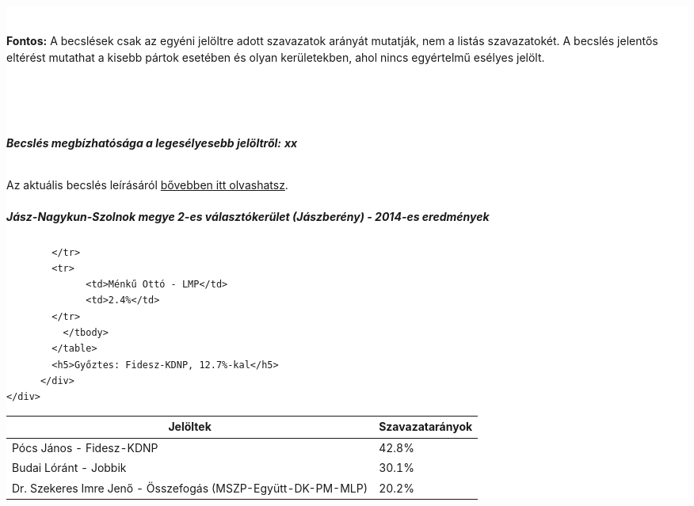 			
<br/><p><strong>Fontos:</strong> A becslések csak az egyéni jelöltre adott szavazatok arányát mutatják, nem a listás szavazatokét. A becslés jelentős eltérést mutathat a kisebb pártok esetében és olyan kerületekben, ahol nincs egyértelmű esélyes jelölt.</p>
<br/>
			
<br/><h6><strong>Becslés megbízhatósága a legesélyesebb jelöltről:</strong> <strong><span id="biztos_jelolt">xx</span></strong></h6>

<p>Az aktuális becslés leírásáról <a href="../metodologia#0319">bővebben itt olvashatsz</a>.</p>
          </div>
    </div>
</div>

<div class="section">
    <div class="row">
          <div class="col s12">
		  <h5>Jász-Nagykun-Szolnok megye 2-es választókerület (Jászberény) - 2014-es eredmények</h5>
            <table class="striped">
              <thead>
                <tr>
                    <th>Jelöltek</th>
                    <th>Szavazatarányok</th>
                </tr>
              </thead>
              <tbody>
             <tr>
                  <td>Pócs János - Fidesz-KDNP</td>
				  <td>42.8%</td>
			</tr>
			<tr>
			      <td>Budai Lóránt - Jobbik</td>
				  <td>30.1%</td>
			</tr>
			<tr>
			      <td>Dr. Szekeres Imre Jenő - Összefogás (MSZP-Együtt-DK-PM-MLP)</td>
				  <td>20.2%</td>
			      
			</tr>
			<tr>
				  <td>Ménkű Ottó - LMP</td>
				  <td>2.4%</td>
			</tr>                
              </tbody>
            </table>
			<h5>Győztes: Fidesz-KDNP, 12.7%-kal</h5>
          </div>
    </div>
</div>
